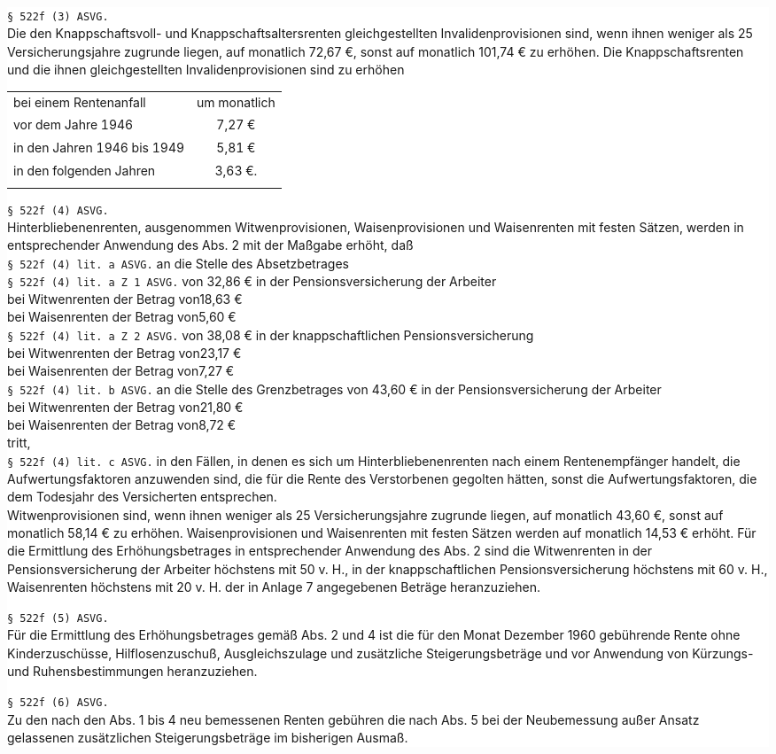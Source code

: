 `§ 522f (3) ASVG.`  
Die den Knappschaftsvoll- und Knappschaftsaltersrenten gleichgestellten Invalidenprovisionen sind, wenn ihnen weniger als 25 Versicherungsjahre zugrunde liegen, auf monatlich 72,67 €, sonst auf monatlich 101,74 € zu erhöhen. Die Knappschaftsrenten und die ihnen gleichgestellten Invalidenprovisionen sind zu erhöhen

<table><tbody>
<tr><td style="text-align:left">bei einem Rentenanfall</td><td style="text-align:center">um monatlich</td></tr>
<tr><td style="text-align:left">vor dem Jahre 1946</td><td style="text-align:center">7,27 €</td></tr>
<tr><td style="text-align:left">in den Jahren 1946 bis 1949</td><td style="text-align:center">5,81 €</td></tr>
<tr><td style="text-align:left">in den folgenden Jahren</td><td style="text-align:center">3,63 €.</td></tr>
<tr><td></td><td></td></tr>
</tbody></table>

`§ 522f (4) ASVG.`  
Hinterbliebenenrenten, ausgenommen Witwenprovisionen, Waisenprovisionen und Waisenrenten mit festen Sätzen, werden in entsprechender Anwendung des Abs. 2 mit der Maßgabe erhöht, daß  
`§ 522f (4) lit. a ASVG.`
an die Stelle des Absetzbetrages  
`§ 522f (4) lit. a Z 1 ASVG.`
von 32,86 € in der Pensionsversicherung der Arbeiter  
bei Witwenrenten der Betrag von18,63 €  
bei Waisenrenten der Betrag von5,60 €  
`§ 522f (4) lit. a Z 2 ASVG.`
von 38,08 € in der knappschaftlichen Pensionsversicherung  
bei Witwenrenten der Betrag von23,17 €  
bei Waisenrenten der Betrag von7,27 €  
`§ 522f (4) lit. b ASVG.`
an die Stelle des Grenzbetrages von 43,60 € in der Pensionsversicherung der Arbeiter  
bei Witwenrenten der Betrag von21,80 €  
bei Waisenrenten der Betrag von8,72 €  
tritt,  
`§ 522f (4) lit. c ASVG.`
in den Fällen, in denen es sich um Hinterbliebenenrenten nach einem Rentenempfänger handelt, die Aufwertungsfaktoren anzuwenden sind, die für die Rente des Verstorbenen gegolten hätten, sonst die Aufwertungsfaktoren, die dem Todesjahr des Versicherten entsprechen.  
Witwenprovisionen sind, wenn ihnen weniger als 25 Versicherungsjahre zugrunde liegen, auf monatlich 43,60 €, sonst auf monatlich 58,14 € zu erhöhen. Waisenprovisionen und Waisenrenten mit festen Sätzen werden auf monatlich 14,53 € erhöht. Für die Ermittlung des Erhöhungsbetrages in entsprechender Anwendung des Abs. 2 sind die Witwenrenten in der Pensionsversicherung der Arbeiter höchstens mit 50 v. H., in der knappschaftlichen Pensionsversicherung höchstens mit 60 v. H., Waisenrenten höchstens mit 20 v. H. der in Anlage 7 angegebenen Beträge heranzuziehen.

`§ 522f (5) ASVG.`  
Für die Ermittlung des Erhöhungsbetrages gemäß Abs. 2 und 4 ist die für den Monat Dezember 1960 gebührende Rente ohne Kinderzuschüsse, Hilflosenzuschuß, Ausgleichszulage und zusätzliche Steigerungsbeträge und vor Anwendung von Kürzungs- und Ruhensbestimmungen heranzuziehen.

`§ 522f (6) ASVG.`  
Zu den nach den Abs. 1 bis 4 neu bemessenen Renten gebühren die nach Abs. 5 bei der Neubemessung außer Ansatz gelassenen zusätzlichen Steigerungsbeträge im bisherigen Ausmaß.
